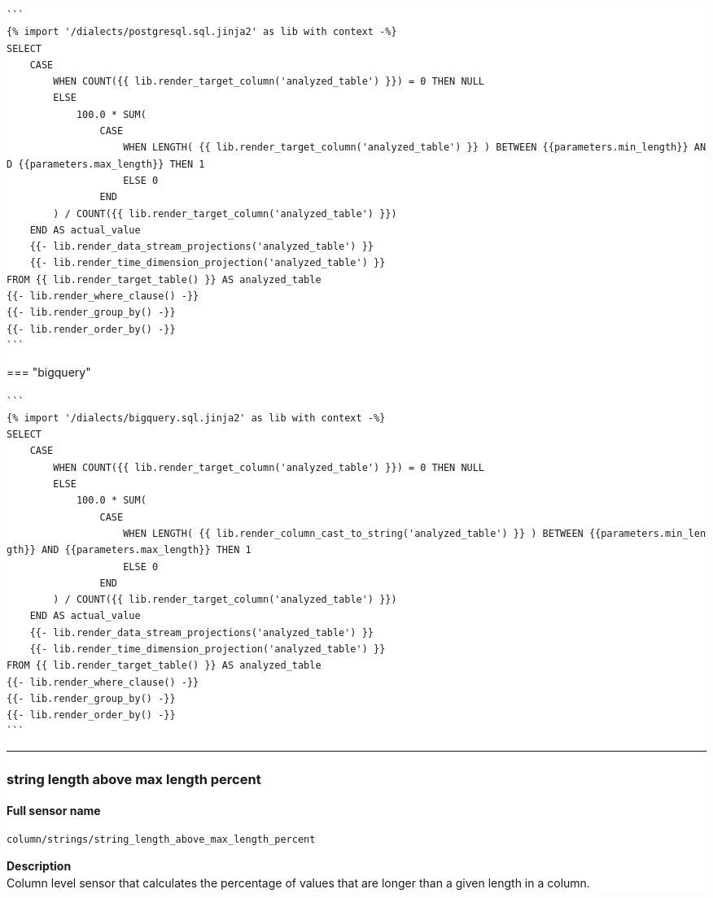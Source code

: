     ```
    {% import '/dialects/postgresql.sql.jinja2' as lib with context -%}
    SELECT
        CASE
            WHEN COUNT({{ lib.render_target_column('analyzed_table') }}) = 0 THEN NULL
            ELSE
                100.0 * SUM(
                    CASE
                        WHEN LENGTH( {{ lib.render_target_column('analyzed_table') }} ) BETWEEN {{parameters.min_length}} AND {{parameters.max_length}} THEN 1
                        ELSE 0
                    END
            ) / COUNT({{ lib.render_target_column('analyzed_table') }})
        END AS actual_value
        {{- lib.render_data_stream_projections('analyzed_table') }}
        {{- lib.render_time_dimension_projection('analyzed_table') }}
    FROM {{ lib.render_target_table() }} AS analyzed_table
    {{- lib.render_where_clause() -}}
    {{- lib.render_group_by() -}}
    {{- lib.render_order_by() -}}
    ```
=== "bigquery"
      
    ```
    {% import '/dialects/bigquery.sql.jinja2' as lib with context -%}
    SELECT
        CASE
            WHEN COUNT({{ lib.render_target_column('analyzed_table') }}) = 0 THEN NULL
            ELSE
                100.0 * SUM(
                    CASE
                        WHEN LENGTH( {{ lib.render_column_cast_to_string('analyzed_table') }} ) BETWEEN {{parameters.min_length}} AND {{parameters.max_length}} THEN 1
                        ELSE 0
                    END
            ) / COUNT({{ lib.render_target_column('analyzed_table') }})
        END AS actual_value
        {{- lib.render_data_stream_projections('analyzed_table') }}
        {{- lib.render_time_dimension_projection('analyzed_table') }}
    FROM {{ lib.render_target_table() }} AS analyzed_table
    {{- lib.render_where_clause() -}}
    {{- lib.render_group_by() -}}
    {{- lib.render_order_by() -}}
    ```
___

### **string length above max length percent**
**Full sensor name**
```
column/strings/string_length_above_max_length_percent
```
**Description**  
Column level sensor that calculates the percentage of values that are longer than a given length in a column.
